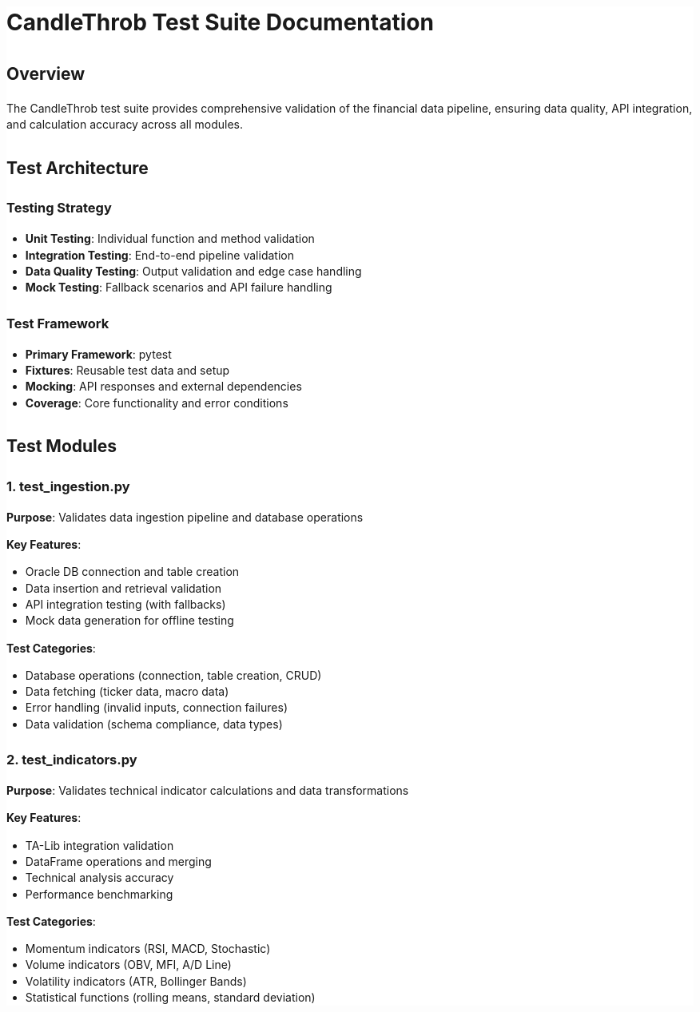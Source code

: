 # CandleThrob Test Suite Documentation

## Overview
The CandleThrob test suite provides comprehensive validation of the financial data pipeline, ensuring data quality, API integration, and calculation accuracy across all modules.

## Test Architecture

### Testing Strategy
- **Unit Testing**: Individual function and method validation
- **Integration Testing**: End-to-end pipeline validation  
- **Data Quality Testing**: Output validation and edge case handling
- **Mock Testing**: Fallback scenarios and API failure handling

### Test Framework
- **Primary Framework**: pytest
- **Fixtures**: Reusable test data and setup
- **Mocking**: API responses and external dependencies
- **Coverage**: Core functionality and error conditions

## Test Modules

### 1. test_ingestion.py
**Purpose**: Validates data ingestion pipeline and database operations

**Key Features**:
- Oracle DB connection and table creation
- Data insertion and retrieval validation
- API integration testing (with fallbacks)
- Mock data generation for offline testing

**Test Categories**:
- Database operations (connection, table creation, CRUD)
- Data fetching (ticker data, macro data)
- Error handling (invalid inputs, connection failures)
- Data validation (schema compliance, data types)

### 2. test_indicators.py  
**Purpose**: Validates technical indicator calculations and data transformations

**Key Features**:
- TA-Lib integration validation
- DataFrame operations and merging
- Technical analysis accuracy
- Performance benchmarking

**Test Categories**:
- Momentum indicators (RSI, MACD, Stochastic)
- Volume indicators (OBV, MFI, A/D Line)
- Volatility indicators (ATR, Bollinger Bands)
- Statistical functions (rolling means, standard deviation)
